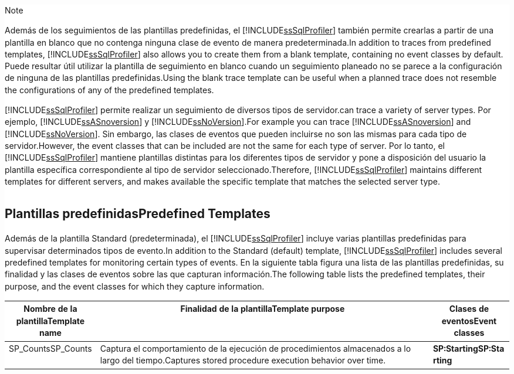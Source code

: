 > [!NOTE]  
>  <span data-ttu-id="0788b-109">Además de los seguimientos de las plantillas predefinidas, el [!INCLUDE[ssSqlProfiler](../../includes/sssqlprofiler-md.md)] también permite crearlas a partir de una plantilla en blanco que no contenga ninguna clase de evento de manera predeterminada.</span><span class="sxs-lookup"><span data-stu-id="0788b-109">In addition to traces from predefined templates, [!INCLUDE[ssSqlProfiler](../../includes/sssqlprofiler-md.md)] also allows you to create them from a blank template, containing no event classes by default.</span></span> <span data-ttu-id="0788b-110">Puede resultar útil utilizar la plantilla de seguimiento en blanco cuando un seguimiento planeado no se parece a la configuración de ninguna de las plantillas predefinidas.</span><span class="sxs-lookup"><span data-stu-id="0788b-110">Using the blank trace template can be useful when a planned trace does not resemble the configurations of any of the predefined templates.</span></span>  
  
 [!INCLUDE[ssSqlProfiler](../../includes/sssqlprofiler-md.md)] <span data-ttu-id="0788b-111">permite realizar un seguimiento de diversos tipos de servidor.</span><span class="sxs-lookup"><span data-stu-id="0788b-111">can trace a variety of server types.</span></span> <span data-ttu-id="0788b-112">Por ejemplo, [!INCLUDE[ssASnoversion](../../includes/ssasnoversion-md.md)] y [!INCLUDE[ssNoVersion](../../includes/ssnoversion-md.md)].</span><span class="sxs-lookup"><span data-stu-id="0788b-112">For example you can trace [!INCLUDE[ssASnoversion](../../includes/ssasnoversion-md.md)] and [!INCLUDE[ssNoVersion](../../includes/ssnoversion-md.md)].</span></span>  <span data-ttu-id="0788b-113">Sin embargo, las clases de eventos que pueden incluirse no son las mismas para cada tipo de servidor.</span><span class="sxs-lookup"><span data-stu-id="0788b-113">However, the event classes that can be included are not the same for each type of server.</span></span> <span data-ttu-id="0788b-114">Por lo tanto, el [!INCLUDE[ssSqlProfiler](../../includes/sssqlprofiler-md.md)] mantiene plantillas distintas para los diferentes tipos de servidor y pone a disposición del usuario la plantilla específica correspondiente al tipo de servidor seleccionado.</span><span class="sxs-lookup"><span data-stu-id="0788b-114">Therefore, [!INCLUDE[ssSqlProfiler](../../includes/sssqlprofiler-md.md)] maintains different templates for different servers, and makes available the specific template that matches the selected server type.</span></span>  
  
## <a name="predefined-templates"></a><span data-ttu-id="0788b-115">Plantillas predefinidas</span><span class="sxs-lookup"><span data-stu-id="0788b-115">Predefined Templates</span></span>  
 <span data-ttu-id="0788b-116">Además de la plantilla Standard (predeterminada), el [!INCLUDE[ssSqlProfiler](../../includes/sssqlprofiler-md.md)] incluye varias plantillas predefinidas para supervisar determinados tipos de evento.</span><span class="sxs-lookup"><span data-stu-id="0788b-116">In addition to the Standard (default) template, [!INCLUDE[ssSqlProfiler](../../includes/sssqlprofiler-md.md)] includes several predefined templates for monitoring certain types of events.</span></span> <span data-ttu-id="0788b-117">En la siguiente tabla figura una lista de las plantillas predefinidas, su finalidad y las clases de eventos sobre las que capturan información.</span><span class="sxs-lookup"><span data-stu-id="0788b-117">The following table lists the predefined templates, their purpose, and the event classes for which they capture information.</span></span>  
  
|<span data-ttu-id="0788b-118">Nombre de la plantilla</span><span class="sxs-lookup"><span data-stu-id="0788b-118">Template name</span></span>|<span data-ttu-id="0788b-119">Finalidad de la plantilla</span><span class="sxs-lookup"><span data-stu-id="0788b-119">Template purpose</span></span>|<span data-ttu-id="0788b-120">Clases de eventos</span><span class="sxs-lookup"><span data-stu-id="0788b-120">Event classes</span></span>|  
|-------------------|----------------------|-------------------|  
|<span data-ttu-id="0788b-121">SP_Counts</span><span class="sxs-lookup"><span data-stu-id="0788b-121">SP_Counts</span></span>|<span data-ttu-id="0788b-122">Captura el comportamiento de la ejecución de procedimientos almacenados a lo largo del tiempo.</span><span class="sxs-lookup"><span data-stu-id="0788b-122">Captures stored procedure execution behavior over time.</span></span>|<span data-ttu-id="0788b-123">**SP:Starting**</span><span class="sxs-lookup"><span data-stu-id="0788b-123">**SP:Starting**</span></span>|  